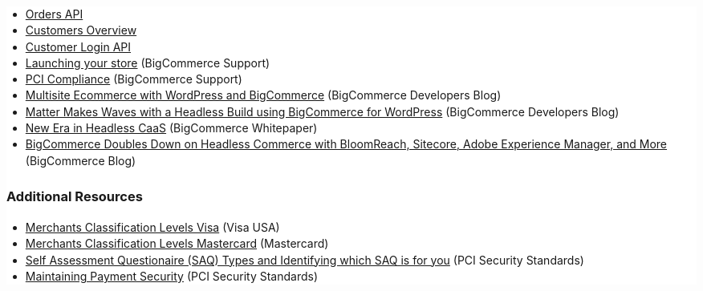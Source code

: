- [Orders API](https://developer.bigcommerce.com/api-reference/orders/orders-api)
- [Customers Overview](https://developer.bigcommerce.com/api-docs/customers/customers-subscribers-overview)
- [Customer Login API](https://developer.bigcommerce.com/api-docs/customers/customer-login-api)
- [Launching your store](https://support.bigcommerce.com/s/article/Launching-Your-Store) (BigCommerce Support)
- [PCI Compliance](https://support.bigcommerce.com/s/article/PCI-Compliance) (BigCommerce Support)
- [Multisite Ecommerce with WordPress and BigCommerce](https://medium.com/bigcommerce-developer-blog/multi-site-ecommerce-with-wordpress-and-bigcommerce-40dee194f8a) (BigCommerce Developers Blog)
- [Matter Makes Waves with a Headless Build using BigCommerce for WordPress](https://medium.com/bigcommerce-developer-blog/matter-makes-waves-with-a-headless-build-using-bigcommerce-for-wordpress-a572bad4bdf8) (BigCommerce Developers Blog)
- [New Era in Headless CaaS](https://www.bigcommerce.com/new-era-headless-caas/) (BigCommerce Whitepaper)
- [BigCommerce Doubles Down on Headless Commerce with BloomReach, Sitecore, Adobe Experience Manager, and More](https://www.bigcommerce.com/blog/flexible-headless-commerce-solutions/) (BigCommerce Blog)

### Additional Resources
-   [Merchants Classification Levels Visa](https://usa.visa.com/support/small-business/security-compliance.html#3) (Visa USA)
-   [Merchants Classification Levels Mastercard](https://www.mastercard.us/en-us/merchants/safety-security/security-recommendations/merchants-need-to-know.html) (Mastercard)
-   [Self Assessment Questionaire (SAQ) Types and Identifying which SAQ is for you](https://www.pcisecuritystandards.org/documents/SAQ-InstrGuidelines-v3_2_1.pdf?agreement=true&time=1562173376464) (PCI Security Standards)
- [Maintaining Payment Security](https://www.pcisecuritystandards.org/pci_security/maintaining_payment_security) (PCI Security Standards)

